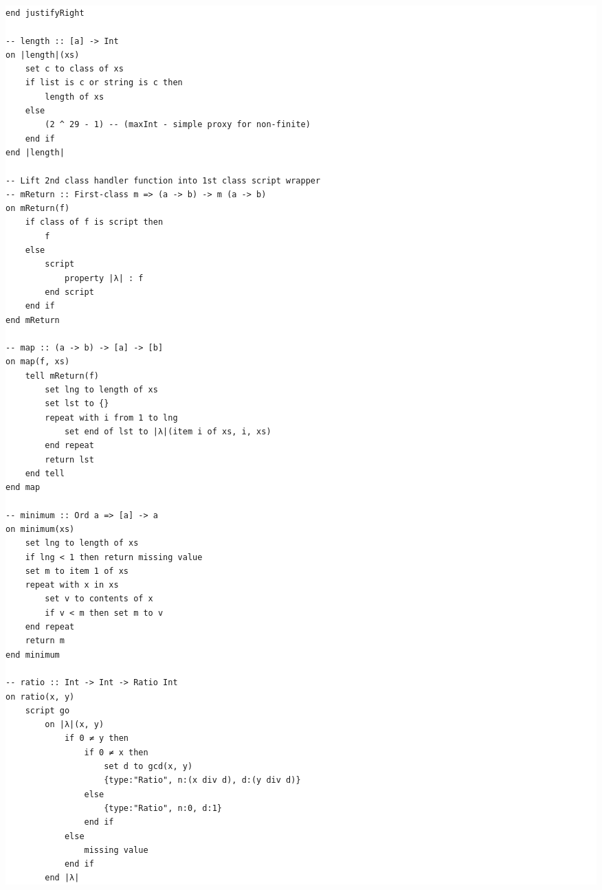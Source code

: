 ```applescript
end justifyRight

-- length :: [a] -> Int
on |length|(xs)
    set c to class of xs
    if list is c or string is c then
        length of xs
    else
        (2 ^ 29 - 1) -- (maxInt - simple proxy for non-finite)
    end if
end |length|

-- Lift 2nd class handler function into 1st class script wrapper
-- mReturn :: First-class m => (a -> b) -> m (a -> b)
on mReturn(f)
    if class of f is script then
        f
    else
        script
            property |λ| : f
        end script
    end if
end mReturn

-- map :: (a -> b) -> [a] -> [b]
on map(f, xs)
    tell mReturn(f)
        set lng to length of xs
        set lst to {}
        repeat with i from 1 to lng
            set end of lst to |λ|(item i of xs, i, xs)
        end repeat
        return lst
    end tell
end map

-- minimum :: Ord a => [a] -> a
on minimum(xs)
    set lng to length of xs
    if lng < 1 then return missing value
    set m to item 1 of xs
    repeat with x in xs
        set v to contents of x
        if v < m then set m to v
    end repeat
    return m
end minimum

-- ratio :: Int -> Int -> Ratio Int
on ratio(x, y)
    script go
        on |λ|(x, y)
            if 0 ≠ y then
                if 0 ≠ x then
                    set d to gcd(x, y)
                    {type:"Ratio", n:(x div d), d:(y div d)}
                else
                    {type:"Ratio", n:0, d:1}
                end if
            else
                missing value
            end if
        end |λ|
```